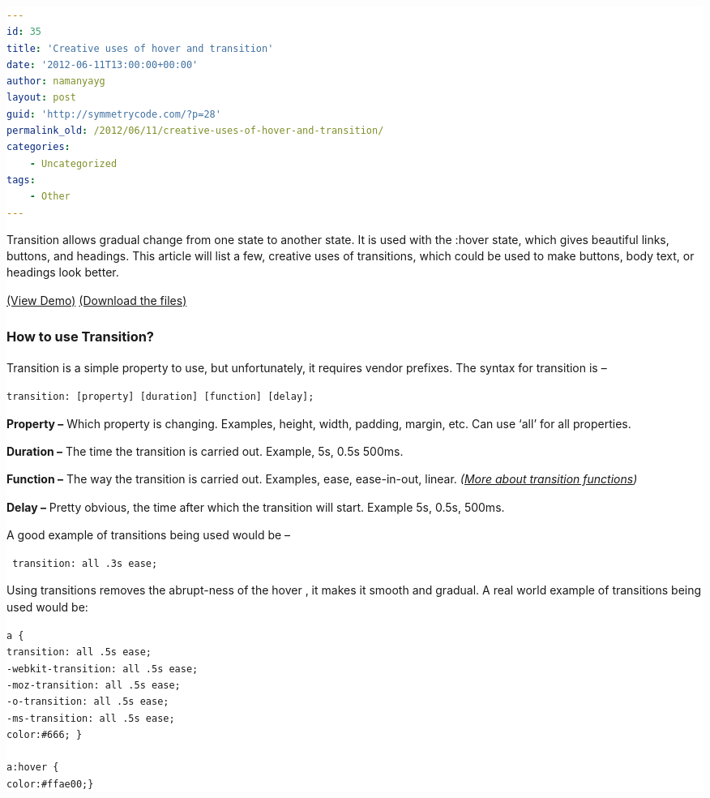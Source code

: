 ```yaml
---
id: 35
title: 'Creative uses of hover and transition'
date: '2012-06-11T13:00:00+00:00'
author: namanyayg
layout: post
guid: 'http://symmetrycode.com/?p=28'
permalink_old: /2012/06/11/creative-uses-of-hover-and-transition/
categories:
    - Uncategorized
tags:
    - Other
---
```


Transition allows gradual change from one state to another state. It is used with the :hover state, which gives beautiful links, buttons, and headings. This article will list a few, creative uses of transitions, which could be used to make buttons, body text, or headings look better.

[(View Demo)](http://namanyayg.com/demos/transition/) [(Download the files)](http://namanyayg.com/demos/transition/transition-and-hovers)

### How to use Transition?

Transition is a simple property to use, but unfortunately, it requires vendor prefixes. The syntax for transition is –

```
transition: [property] [duration] [function] [delay];
```

**Property –** Which property is changing. Examples, height, width, padding, margin, etc. Can use ‘all’ for all properties.

**Duration –** The time the transition is carried out. Example, 5s, 0.5s 500ms.

**Function –** The way the transition is carried out. Examples, ease, ease-in-out, linear. *([More about transition functions](http://www.w3schools.com/cssref/css3_pr_transition-timing-function.asp))*

 **Delay –** Pretty obvious, the time after which the transition will start. Example 5s, 0.5s, 500ms.

A good example of transitions being used would be –

```
 transition: all .3s ease;
```

Using transitions removes the abrupt-ness of the hover , it makes it smooth and gradual. A real world example of transitions being used would be:

```
a {
transition: all .5s ease;
-webkit-transition: all .5s ease;
-moz-transition: all .5s ease;
-o-transition: all .5s ease;
-ms-transition: all .5s ease;
color:#666; }

a:hover {
color:#ffae00;}
```

